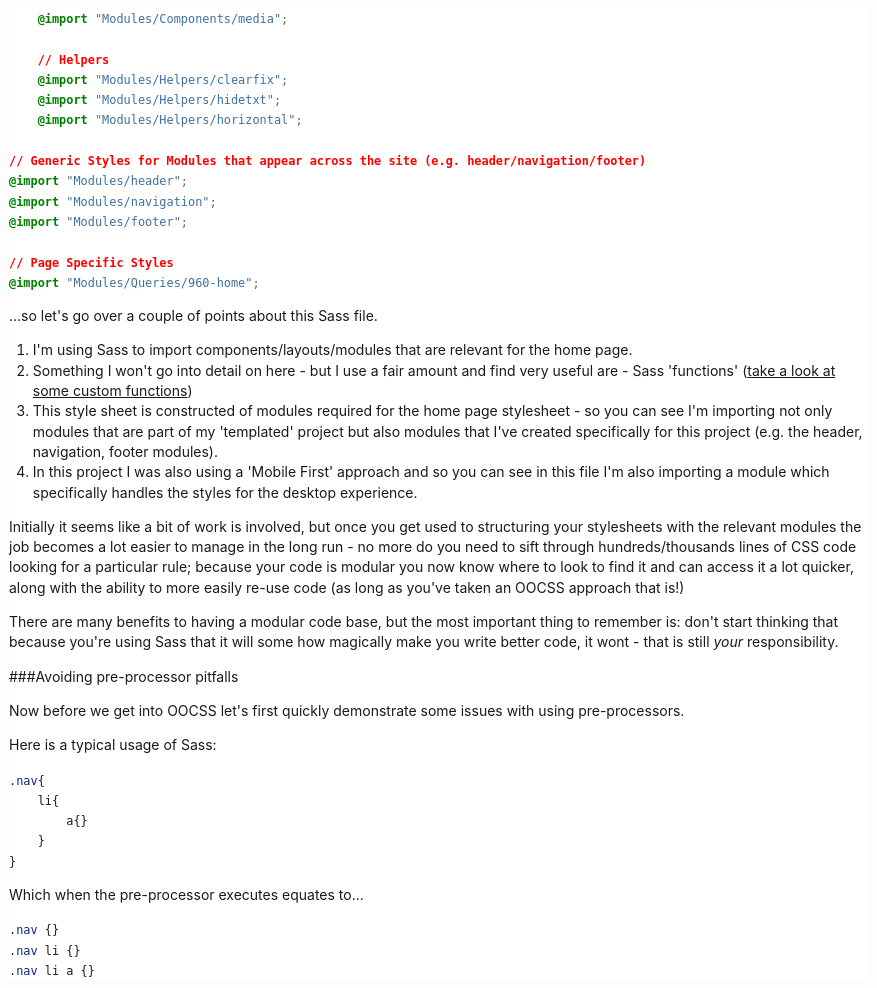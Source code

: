 ```css
    @import "Modules/Components/media";
    
    // Helpers
    @import "Modules/Helpers/clearfix";
    @import "Modules/Helpers/hidetxt";
    @import "Modules/Helpers/horizontal";

// Generic Styles for Modules that appear across the site (e.g. header/navigation/footer)
@import "Modules/header";
@import "Modules/navigation";
@import "Modules/footer";

// Page Specific Styles
@import "Modules/Queries/960-home";
```

…so let's go over a couple of points about this Sass file.

1. I'm using Sass to import components/layouts/modules that are relevant for the home page.
2. Something I won't go into detail on here - but I use a fair amount and find very useful are - Sass 'functions' ([take a look at some custom functions](https://github.com/Integralist/Passage/tree/master/public/Assets/Styles/Sass/Functions))
3. This style sheet is constructed of modules required for the home page stylesheet - so you can see I'm importing not only modules that are part of my 'templated' project but also modules that I've created specifically for this project (e.g. the header, navigation, footer modules).
4. In this project I was also using a 'Mobile First' approach and so you can see in this file I'm also importing a module which specifically handles the styles for the desktop experience.

Initially it seems like a bit of work is involved, but once you get used to structuring your stylesheets with the relevant modules the job becomes a lot easier to manage in the long run - no more do you need to sift through hundreds/thousands lines of CSS code looking for a particular rule; because your code is modular you now know where to look to find it and can access it a lot quicker, along with the ability to more easily re-use code (as long as you've taken an OOCSS approach that is!) 

There are many benefits to having a modular code base, but the most important thing to remember is: don't start thinking that because you're using Sass that it will some how magically make you write better code, it wont - that is still *your* responsibility. 

###Avoiding pre-processor pitfalls

Now before we get into OOCSS let's first quickly demonstrate some issues with using pre-processors.

Here is a typical usage of Sass:

```css
.nav{
    li{
        a{}
    }
}
```

Which when the pre-processor executes equates to...

```css
.nav {}
.nav li {}
.nav li a {}
```
